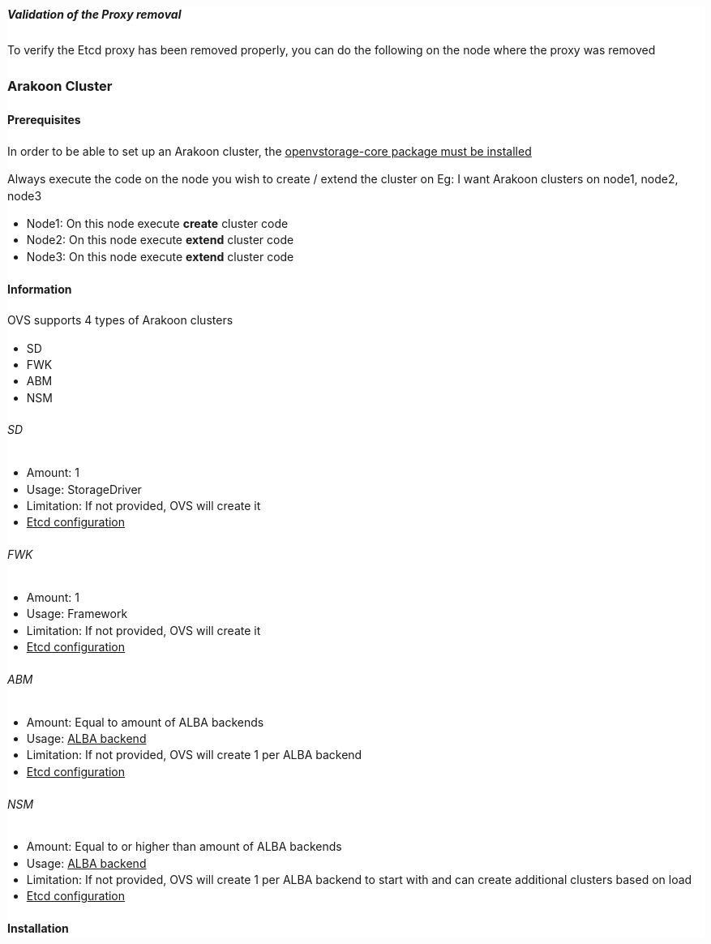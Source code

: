##### Validation of the Proxy removal

To verify the Etcd proxy has been removed properly, you can do the following on the node where the proxy was removed


### <a name="arakoon-cluster"></a>Arakoon Cluster

#### Prerequisites

In order to be able to set up an Arakoon cluster, the [openvstorage-core package must be installed](installovs.md)

Always execute the code on the node you wish to create / extend the cluster on
Eg: I want Arakoon clusters on node1, node2, node3
* Node1: On this node execute **create** cluster code
* Node2: On this node execute **extend** cluster code
* Node3: On this node execute **extend** cluster code

#### Information

OVS supports 4 types of Arakoon clusters
* SD
* FWK
* ABM
* NSM

###### SD
* Amount: 1
* Usage: StorageDriver
* Limitation: If not provided, OVS will create it
* [Etcd configuration](https://github.com/openvstorage/framework/blob/master/docs/etcd.md#arakoon)

###### FWK
* Amount: 1
* Usage: Framework
* Limitation: If not provided, OVS will create it
* [Etcd configuration](https://github.com/openvstorage/framework/blob/master/docs/etcd.md#arakoon)

###### ABM
* Amount: Equal to amount of ALBA backends
* Usage: [ALBA backend](createbackend.md)
* Limitation: If not provided, OVS will create 1 per ALBA backend
* [Etcd configuration](https://github.com/openvstorage/framework/blob/master/docs/etcd.md#arakoon)

###### NSM
* Amount: Equal to or higher than amount of ALBA backends
* Usage: [ALBA backend](createbackend.md)
* Limitation: If not provided, OVS will create 1 per ALBA backend to start with and can create additional clusters based on load
* [Etcd configuration](https://github.com/openvstorage/framework/blob/master/docs/etcd.md#arakoon)

#### Installation
